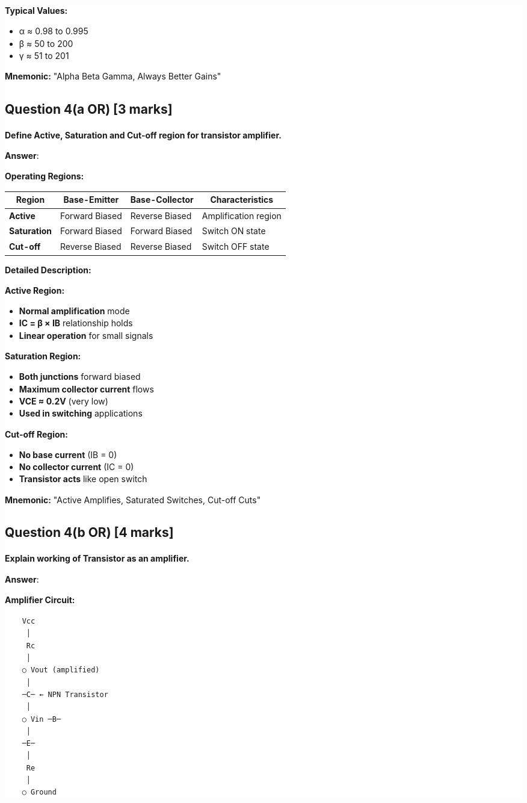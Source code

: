 **Typical Values:**

- α ≈ 0.98 to 0.995
- β ≈ 50 to 200  
- γ ≈ 51 to 201

**Mnemonic:** "Alpha Beta Gamma, Always Better Gains"

## Question 4(a OR) [3 marks]

**Define Active, Saturation and Cut-off region for transistor amplifier.**

**Answer**:

**Operating Regions:**

| Region | Base-Emitter | Base-Collector | Characteristics |
|---|---|---|---|
| **Active** | Forward Biased | Reverse Biased | Amplification region |
| **Saturation** | Forward Biased | Forward Biased | Switch ON state |
| **Cut-off** | Reverse Biased | Reverse Biased | Switch OFF state |

**Detailed Description:**

**Active Region:**

- **Normal amplification** mode
- **IC = β × IB** relationship holds
- **Linear operation** for small signals

**Saturation Region:**

- **Both junctions** forward biased
- **Maximum collector current** flows
- **VCE ≈ 0.2V** (very low)
- **Used in switching** applications

**Cut-off Region:**

- **No base current** (IB = 0)
- **No collector current** (IC = 0)  
- **Transistor acts** like open switch

**Mnemonic:** "Active Amplifies, Saturated Switches, Cut-off Cuts"

## Question 4(b OR) [4 marks]

**Explain working of Transistor as an amplifier.**

**Answer**:

**Amplifier Circuit:**

```goat
    Vcc
     │
     Rc
     │  
    ○ Vout (amplified)
     │
    ─C─ ← NPN Transistor
     │
    ○ Vin ─B─
     │
    ─E─
     │
     Re
     │
    ○ Ground
```